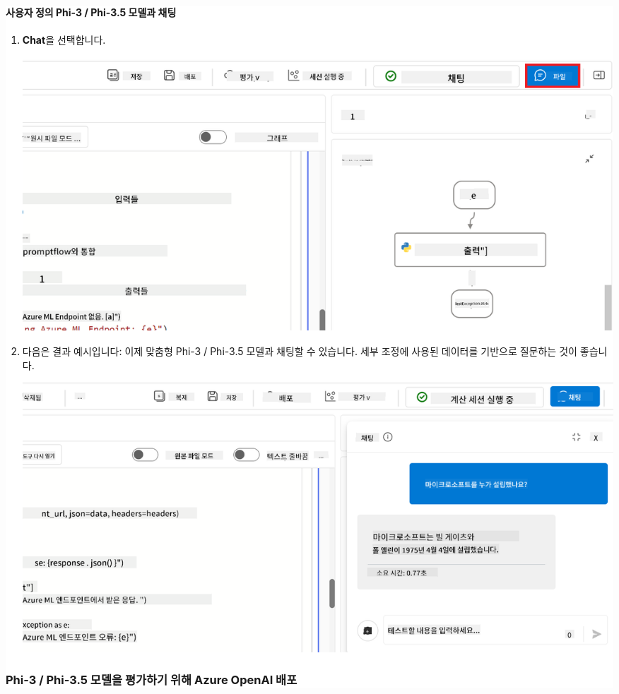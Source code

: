 #### 사용자 정의 Phi-3 / Phi-3.5 모델과 채팅

1. **Chat**을 선택합니다.

    ![채팅 선택.](../../../../../../translated_images/select-chat.c255a13f678aa46d9601c54a81aa2e0d58c9e01a8c6ec7d86598438d8e19214d.ko.png)

1. 다음은 결과 예시입니다: 이제 맞춤형 Phi-3 / Phi-3.5 모델과 채팅할 수 있습니다. 세부 조정에 사용된 데이터를 기반으로 질문하는 것이 좋습니다.

    ![Prompt flow와 채팅.](../../../../../../translated_images/chat-with-promptflow.6da5e838c71f428b6d8aea9a0c655568354ae82babcdc87cd0f0d4edeee9d930.ko.png)

### Phi-3 / Phi-3.5 모델을 평가하기 위해 Azure OpenAI 배포

